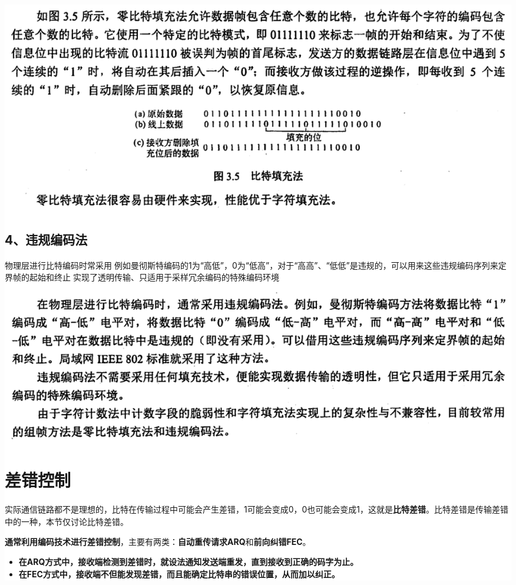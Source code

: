 ![image-20231113212044956](assets/image-20231113212044956.png)

## 4、违规编码法

物理层进行比特编码时常采用
例如曼彻斯特编码的1为“高低”，0为“低高”，对于“高高”、“低低”是违规的，可以用来这些违规编码序列来定界帧的起始和终止
实现了透明传输、只适用于采样冗余编码的特殊编码环境

![image-20231113212111618](assets/image-20231113212111618.png)



# 差错控制

实际通信链路都不是理想的，比特在传输过程中可能会产生差错，1可能会变成0，0也可能会变成1，这就是**比特差错**。比特差错是传输差错中的一种，本节仅讨论比特差错。

**通常利用编码技术进行差错控制**，主要有两类：**自动重传请求ARQ**和**前向纠错FEC**。

- **在ARQ方式中，接收端检测到差错时，就设法通知发送端重发，直到接收到正确的码字为止。**
- **在FEC方式中，接收端不但能发现差错，而且能确定比特串的错误位置，从而加以纠正。**
